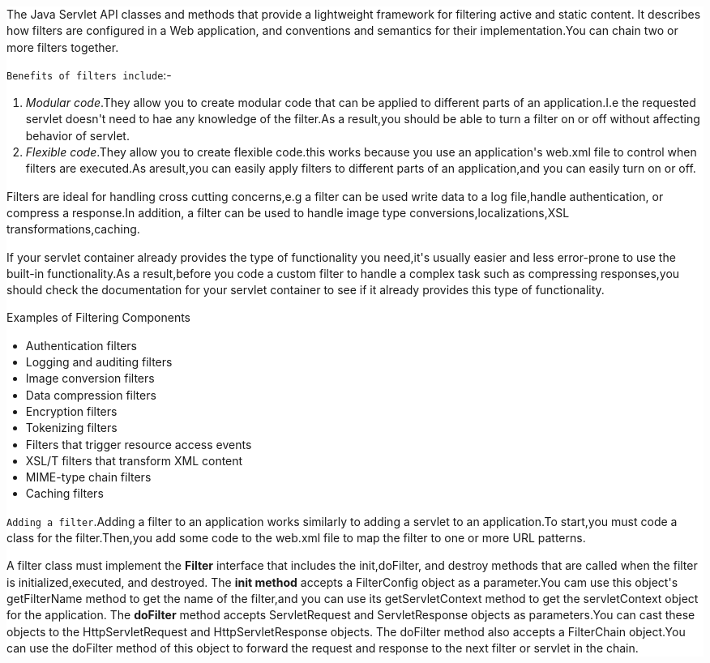 The Java Servlet API classes and methods that provide a lightweight framework for filtering active and static content. It describes how filters are configured in a Web
application, and conventions and semantics for their implementation.You can chain two or more filters together.

`Benefits of filters include`:-

1. *Modular code*.They allow you to create modular code that can be applied to different parts of an application.I.e the requested servlet doesn't need to hae any knowledge of the filter.As a result,you should be able to turn a filter on or off without affecting behavior of servlet.
2. *Flexible code*.They allow you to create flexible code.this works because you use an application's web.xml file to control when filters are executed.As aresult,you can easily apply filters to different parts of an application,and you can easily turn on or off. 

Filters are ideal for handling cross cutting concerns,e.g a filter can be used write data to a log file,handle authentication, or compress a response.In addition, a filter can be used to handle image type conversions,localizations,XSL transformations,caching.

If your servlet container already provides the type of functionality you need,it's usually easier and less error-prone to use the built-in functionality.As a result,before you code a custom filter to handle a complex task such as compressing responses,you should check the documentation for your servlet container to see if it already provides this type of functionality.

Examples of Filtering Components

- Authentication filters
- Logging and auditing filters
- Image conversion filters
- Data compression filters
- Encryption filters
- Tokenizing filters
- Filters that trigger resource access events
- XSL/T filters that transform XML content
- MIME-type chain filters
- Caching filters

`Adding a filter`.Adding a filter to an application works similarly to adding a servlet to an application.To start,you must code a class for the filter.Then,you add some code to the web.xml file to map the filter to one or more URL patterns.

A filter class must implement the **Filter** interface that includes the init,doFilter, and destroy methods that are called when the filter is initialized,executed, and destroyed.
The **init method** accepts a FilterConfig object as a parameter.You cam use this object's getFilterName method to get the name of the filter,and you can use its getServletContext method to get the servletContext object for the application.
The **doFilter** method accepts ServletRequest and ServletResponse objects as parameters.You can cast these objects to the HttpServletRequest and HttpServletResponse objects.
The doFilter method also accepts a FilterChain object.You can use the doFilter method of this object to forward the request and response to the next filter or servlet in the chain.